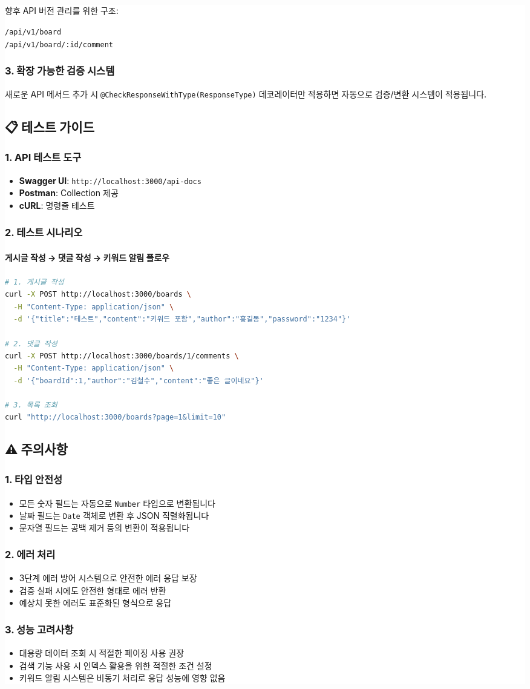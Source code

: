 향후 API 버전 관리를 위한 구조:

```
/api/v1/board
/api/v1/board/:id/comment
```

### 3. 확장 가능한 검증 시스템

새로운 API 메서드 추가 시 `@CheckResponseWithType(ResponseType)` 데코레이터만 적용하면 자동으로 검증/변환 시스템이 적용됩니다.

## 📋 테스트 가이드

### 1. API 테스트 도구

- **Swagger UI**: `http://localhost:3000/api-docs`
- **Postman**: Collection 제공
- **cURL**: 명령줄 테스트

### 2. 테스트 시나리오

#### 게시글 작성 → 댓글 작성 → 키워드 알림 플로우

```bash
# 1. 게시글 작성
curl -X POST http://localhost:3000/boards \
  -H "Content-Type: application/json" \
  -d '{"title":"테스트","content":"키워드 포함","author":"홍길동","password":"1234"}'

# 2. 댓글 작성
curl -X POST http://localhost:3000/boards/1/comments \
  -H "Content-Type: application/json" \
  -d '{"boardId":1,"author":"김철수","content":"좋은 글이네요"}'

# 3. 목록 조회
curl "http://localhost:3000/boards?page=1&limit=10"
```

## ⚠️ 주의사항

### 1. 타입 안전성

- 모든 숫자 필드는 자동으로 `Number` 타입으로 변환됩니다
- 날짜 필드는 `Date` 객체로 변환 후 JSON 직렬화됩니다
- 문자열 필드는 공백 제거 등의 변환이 적용됩니다

### 2. 에러 처리

- 3단계 에러 방어 시스템으로 안전한 에러 응답 보장
- 검증 실패 시에도 안전한 형태로 에러 반환
- 예상치 못한 에러도 표준화된 형식으로 응답

### 3. 성능 고려사항

- 대용량 데이터 조회 시 적절한 페이징 사용 권장
- 검색 기능 사용 시 인덱스 활용을 위한 적절한 조건 설정
- 키워드 알림 시스템은 비동기 처리로 응답 성능에 영향 없음
